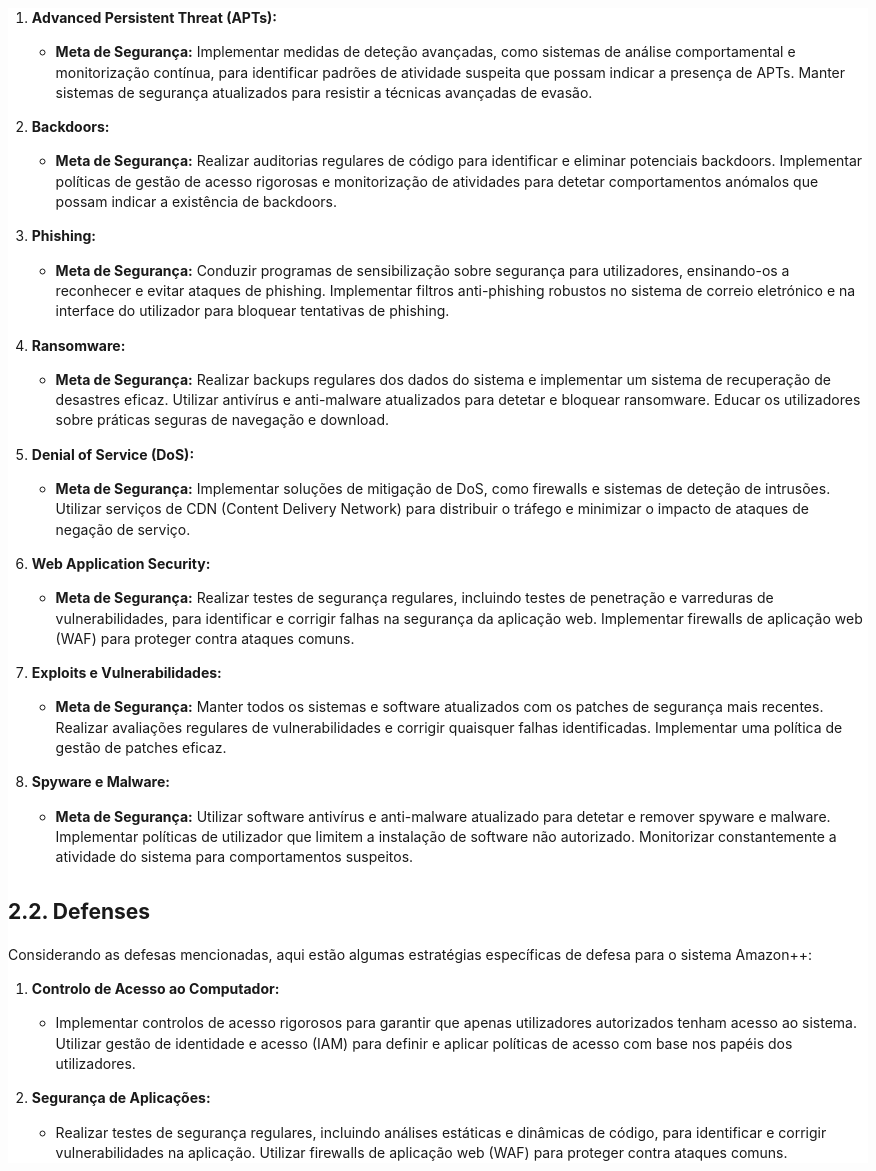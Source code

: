 1. **Advanced Persistent Threat (APTs):**
   - **Meta de Segurança:** Implementar medidas de deteção avançadas, como sistemas de análise comportamental e monitorização contínua, para identificar padrões de atividade suspeita que possam indicar a presença de APTs. Manter sistemas de segurança atualizados para resistir a técnicas avançadas de evasão.

2. **Backdoors:**
   - **Meta de Segurança:** Realizar auditorias regulares de código para identificar e eliminar potenciais backdoors. Implementar políticas de gestão de acesso rigorosas e monitorização de atividades para detetar comportamentos anómalos que possam indicar a existência de backdoors.

3. **Phishing:**
   - **Meta de Segurança:** Conduzir programas de sensibilização sobre segurança para utilizadores, ensinando-os a reconhecer e evitar ataques de phishing. Implementar filtros anti-phishing robustos no sistema de correio eletrónico e na interface do utilizador para bloquear tentativas de phishing.

4. **Ransomware:**
   - **Meta de Segurança:** Realizar backups regulares dos dados do sistema e implementar um sistema de recuperação de desastres eficaz. Utilizar antivírus e anti-malware atualizados para detetar e bloquear ransomware. Educar os utilizadores sobre práticas seguras de navegação e download.

5. **Denial of Service (DoS):**
   - **Meta de Segurança:** Implementar soluções de mitigação de DoS, como firewalls e sistemas de deteção de intrusões. Utilizar serviços de CDN (Content Delivery Network) para distribuir o tráfego e minimizar o impacto de ataques de negação de serviço.

6. **Web Application Security:**
   - **Meta de Segurança:** Realizar testes de segurança regulares, incluindo testes de penetração e varreduras de vulnerabilidades, para identificar e corrigir falhas na segurança da aplicação web. Implementar firewalls de aplicação web (WAF) para proteger contra ataques comuns.

7. **Exploits e Vulnerabilidades:**
   - **Meta de Segurança:** Manter todos os sistemas e software atualizados com os patches de segurança mais recentes. Realizar avaliações regulares de vulnerabilidades e corrigir quaisquer falhas identificadas. Implementar uma política de gestão de patches eficaz.

8. **Spyware e Malware:**
   - **Meta de Segurança:** Utilizar software antivírus e anti-malware atualizado para detetar e remover spyware e malware. Implementar políticas de utilizador que limitem a instalação de software não autorizado. Monitorizar constantemente a atividade do sistema para comportamentos suspeitos.

## 2.2. Defenses
Considerando as defesas mencionadas, aqui estão algumas estratégias específicas de defesa para o sistema Amazon++:

1. **Controlo de Acesso ao Computador:**
   - Implementar controlos de acesso rigorosos para garantir que apenas utilizadores autorizados tenham acesso ao sistema. Utilizar gestão de identidade e acesso (IAM) para definir e aplicar políticas de acesso com base nos papéis dos utilizadores.

2. **Segurança de Aplicações:**
   - Realizar testes de segurança regulares, incluindo análises estáticas e dinâmicas de código, para identificar e corrigir vulnerabilidades na aplicação. Utilizar firewalls de aplicação web (WAF) para proteger contra ataques comuns.
